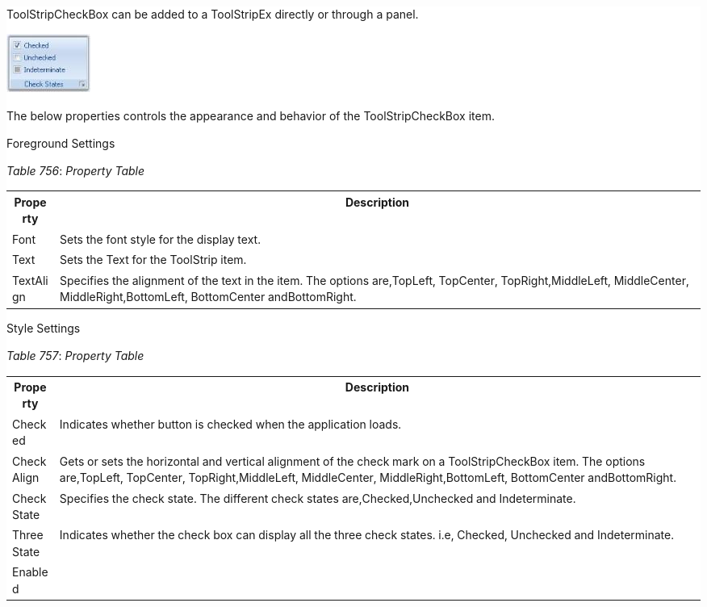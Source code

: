 ToolStripCheckBox can be added to a ToolStripEx directly or through a panel. 

![](ToolStripEx_images/ToolStripEx_img33.jpeg)



The below properties controls the appearance and behavior of the ToolStripCheckBox item.

Foreground Settings

_Table_ _756_:  _Property Table_

<table>
<tr>
<th>
Property</th><th>
Description</th></tr>
<tr>
<td>
Font</td><td>
Sets the font style for the display text.</td></tr>
<tr>
<td>
Text</td><td>
Sets the Text for the ToolStrip item.</td></tr>
<tr>
<td>
TextAlign</td><td>
Specifies the alignment of the text in the item. The options are,TopLeft, TopCenter, TopRight,MiddleLeft, MiddleCenter, MiddleRight,BottomLeft, BottomCenter andBottomRight.</td></tr>
</table>
Style Settings

_Table_ _757_:  _Property Table_

<table>
<tr>
<th>
Property</th><th>
Description</th></tr>
<tr>
<td>
Checked</td><td>
Indicates whether button is checked when the application loads.</td></tr>
<tr>
<td>
CheckAlign</td><td>
Gets or sets the horizontal and vertical alignment of the check mark on a ToolStripCheckBox item. The options are,TopLeft, TopCenter, TopRight,MiddleLeft, MiddleCenter, MiddleRight,BottomLeft, BottomCenter andBottomRight.</td></tr>
<tr>
<td>
CheckState</td><td>
Specifies the check state. The different check states are,Checked,Unchecked and Indeterminate.</td></tr>
<tr>
<td>
ThreeState</td><td>
Indicates whether the check box can display all the three check states. i.e, Checked, Unchecked and Indeterminate.</td></tr>
<tr>
<td>
Enabled</td><td>